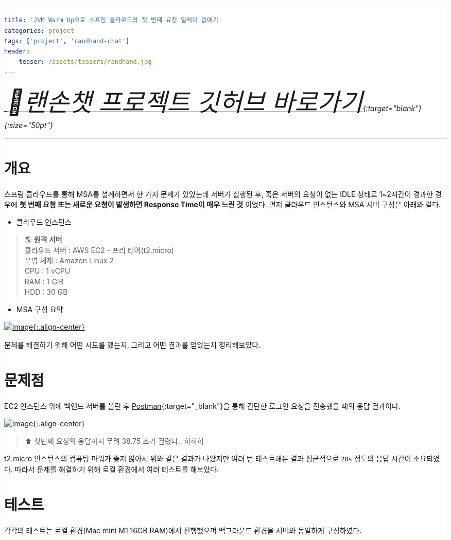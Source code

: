 ```yaml
---
title: 'JVM Warm Up으로 스프링 클라우드의 첫 번째 요청 딜레이 없애기'
categories: project
tags: ['project', 'randhand-chat']
header:
    teaser: /assets/teasers/randhand.jpg
---
```


__[<font size="50">👋랜손챗 프로젝트 깃허브 바로가기</font>](https://github.com/devwithpug/RandHand-Chat){:target="_blank"}{:size="50pt"}__

- - -

# 개요

스프링 클라우드를 통해 MSA를 설계하면서 한 가지 문제가 있었는데 서버가 실행된 후, 혹은 서버의 요청이 없는 IDLE 상태로 1~2시간이 경과한 경우에 __첫 번째 요청 또는 새로운 요청이 발생하면 Response Time이 매우 느린 것__ 이었다. 먼저 클라우드 인스턴스와 MSA 서버 구성은 아래와 같다.

* 클라우드 인스턴스

> 🌎 __원격 서버__   
> 클라우드 서버 : AWS EC2 - 프리 티어(t2.micro)   
> 운영 체제 : Amazon Linux 2   
> CPU : 1 vCPU   
> RAM : 1 GiB   
> HDD : 30 GB   

* MSA 구성 요약

[![image](https://user-images.githubusercontent.com/69145799/127898508-4e9aefeb-05ac-49d9-b632-1ba48334d403.png){:.align-center}](https://user-images.githubusercontent.com/69145799/127898508-4e9aefeb-05ac-49d9-b632-1ba48334d403.png)

문제를 해결하기 위해 어떤 시도를 했는지, 그리고 어떤 결과를 얻었는지 정리해보았다.

# 문제점

EC2 인스턴스 위에 백엔드 서버를 올린 후 [Postman](https://www.postman.com/){:target="_blank"}을 통해 간단한 로그인 요청을 전송했을 때의 응답 결과이다.

![image](https://user-images.githubusercontent.com/69145799/127872712-79e28fe1-1df7-425e-8337-a6c6d96acaf6.png){:.align-center}

> ⬆️ 첫번째 요청의 응답까지 무려 38.75 초가 결렸다.. 하하하

t2.micro 인스턴스의 컴퓨팅 파워가 좋지 않아서 위와 같은 결과가 나왔지만 여러 번 테스트해본 결과 평균적으로 `20s` 정도의 응답 시간이 소요되었다. 따라서 문제를 해결하기 위해 로컬 환경에서 여러 테스트를 해보았다.

# 테스트

각각의 테스트는 로컬 환경(Mac mini M1 16GB RAM)에서 진행했으며 백그라운드 환경을 서버와 동일하게 구성하였다.
